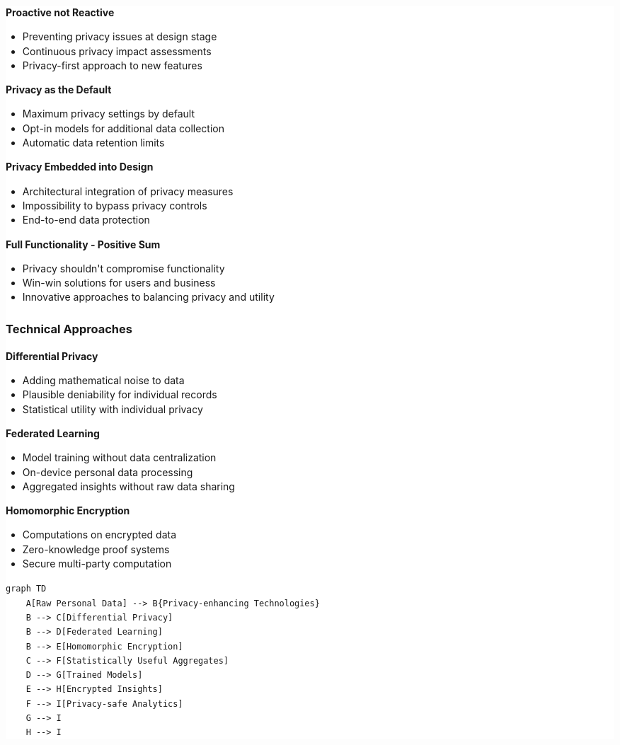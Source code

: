 **Proactive not Reactive**

- Preventing privacy issues at design stage
- Continuous privacy impact assessments
- Privacy-first approach to new features

**Privacy as the Default**

- Maximum privacy settings by default
- Opt-in models for additional data collection
- Automatic data retention limits

**Privacy Embedded into Design**

- Architectural integration of privacy measures
- Impossibility to bypass privacy controls
- End-to-end data protection

**Full Functionality - Positive Sum**

- Privacy shouldn't compromise functionality
- Win-win solutions for users and business
- Innovative approaches to balancing privacy and utility

### Technical Approaches

**Differential Privacy**

- Adding mathematical noise to data
- Plausible deniability for individual records
- Statistical utility with individual privacy

**Federated Learning**

- Model training without data centralization
- On-device personal data processing
- Aggregated insights without raw data sharing

**Homomorphic Encryption**

- Computations on encrypted data
- Zero-knowledge proof systems
- Secure multi-party computation

```mermaid
graph TD
    A[Raw Personal Data] --> B{Privacy-enhancing Technologies}
    B --> C[Differential Privacy]
    B --> D[Federated Learning]  
    B --> E[Homomorphic Encryption]
    C --> F[Statistically Useful Aggregates]
    D --> G[Trained Models]
    E --> H[Encrypted Insights]
    F --> I[Privacy-safe Analytics]
    G --> I
    H --> I
```
